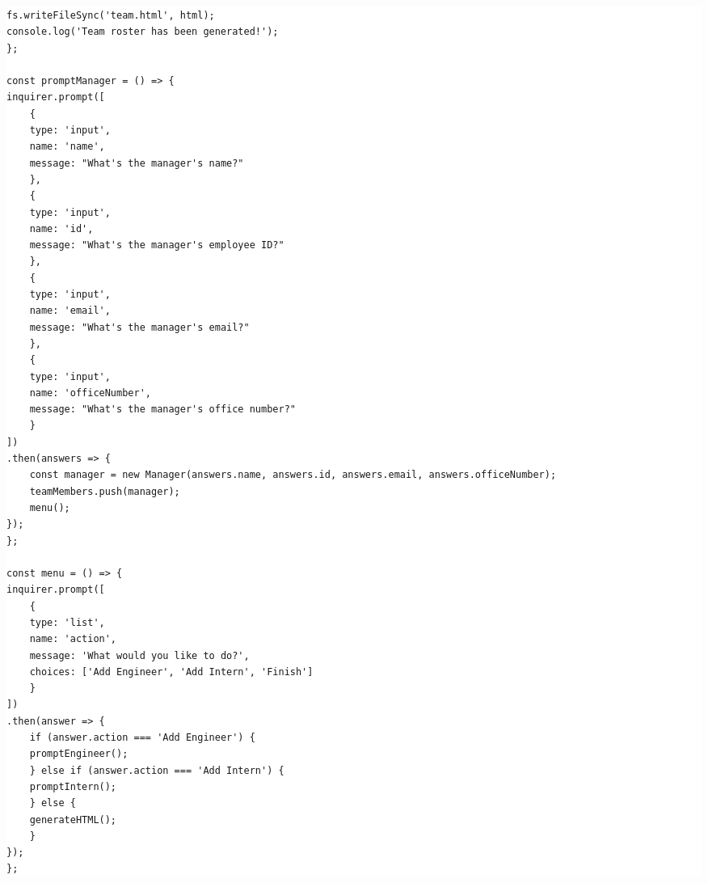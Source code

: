     fs.writeFileSync('team.html', html);
    console.log('Team roster has been generated!');
    };

    const promptManager = () => {
    inquirer.prompt([
        {
        type: 'input',
        name: 'name',
        message: "What's the manager's name?"
        },
        {
        type: 'input',
        name: 'id',
        message: "What's the manager's employee ID?"
        },
        {
        type: 'input',
        name: 'email',
        message: "What's the manager's email?"
        },
        {
        type: 'input',
        name: 'officeNumber',
        message: "What's the manager's office number?"
        }
    ])
    .then(answers => {
        const manager = new Manager(answers.name, answers.id, answers.email, answers.officeNumber);
        teamMembers.push(manager);
        menu();
    });
    };

    const menu = () => {
    inquirer.prompt([
        {
        type: 'list',
        name: 'action',
        message: 'What would you like to do?',
        choices: ['Add Engineer', 'Add Intern', 'Finish']
        }
    ])
    .then(answer => {
        if (answer.action === 'Add Engineer') {
        promptEngineer();
        } else if (answer.action === 'Add Intern') {
        promptIntern();
        } else {
        generateHTML();
        }
    });
    };
